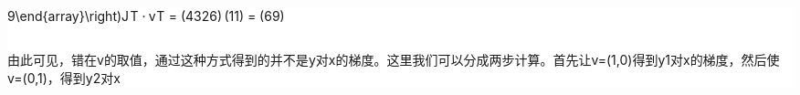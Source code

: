 9\end{array}\right)</annotation></semantics></math></span><span class="katex-html" aria-hidden="true"><span class="base"><span class="strut" style="height:0.8913em;"></span><span class="mord"><span class="mord mathnormal" style="margin-right:0.09618em;">J</span><span class="msupsub"><span class="vlist-t"><span class="vlist-r"><span class="vlist" style="height:0.8913em;"><span style="top:-3.113em;margin-right:0.05em;"><span class="pstrut" style="height:2.7em;"></span><span class="sizing reset-size6 size3 mtight"><span class="mord mtight"><span class="mord mathrm mtight">T</span></span></span></span></span></span></span></span></span><span class="mspace" style="margin-right:0.2222em;"></span><span class="mbin">⋅</span><span class="mspace" style="margin-right:0.2222em;"></span></span><span class="base"><span class="strut" style="height:0.8913em;"></span><span class="mord"><span class="mord mathnormal" style="margin-right:0.03588em;">v</span><span class="msupsub"><span class="vlist-t"><span class="vlist-r"><span class="vlist" style="height:0.8913em;"><span style="top:-3.113em;margin-right:0.05em;"><span class="pstrut" style="height:2.7em;"></span><span class="sizing reset-size6 size3 mtight"><span class="mord mtight"><span class="mord mathrm mtight">T</span></span></span></span></span></span></span></span></span><span class="mspace" style="margin-right:0.2778em;"></span><span class="mrel">=</span><span class="mspace" style="margin-right:0.2778em;"></span></span><span class="base"><span class="strut" style="height:2.4em;vertical-align:-0.95em;"></span><span class="minner"><span class="mopen delimcenter" style="top:0em;"><span class="delimsizing size3">(</span></span><span class="mord"><span class="mtable"><span class="arraycolsep" style="width:0.5em;"></span><span class="col-align-l"><span class="vlist-t vlist-t2"><span class="vlist-r"><span class="vlist" style="height:1.45em;"><span style="top:-3.61em;"><span class="pstrut" style="height:3em;"></span><span class="mord"><span class="mord">4</span></span></span><span style="top:-2.41em;"><span class="pstrut" style="height:3em;"></span><span class="mord"><span class="mord">3</span></span></span></span><span class="vlist-s">​</span></span><span class="vlist-r"><span class="vlist" style="height:0.95em;"><span></span></span></span></span></span><span class="arraycolsep" style="width:0.5em;"></span><span class="arraycolsep" style="width:0.5em;"></span><span class="col-align-l"><span class="vlist-t vlist-t2"><span class="vlist-r"><span class="vlist" style="height:1.45em;"><span style="top:-3.61em;"><span class="pstrut" style="height:3em;"></span><span class="mord"><span class="mord">2</span></span></span><span style="top:-2.41em;"><span class="pstrut" style="height:3em;"></span><span class="mord"><span class="mord">6</span></span></span></span><span class="vlist-s">​</span></span><span class="vlist-r"><span class="vlist" style="height:0.95em;"><span></span></span></span></span></span><span class="arraycolsep" style="width:0.5em;"></span></span></span><span class="mclose delimcenter" style="top:0em;"><span class="delimsizing size3">)</span></span></span><span class="mspace" style="margin-right:0.1667em;"></span><span class="minner"><span class="mopen delimcenter" style="top:0em;"><span class="delimsizing size3">(</span></span><span class="mord"><span class="mtable"><span class="arraycolsep" style="width:0.5em;"></span><span class="col-align-l"><span class="vlist-t vlist-t2"><span class="vlist-r"><span class="vlist" style="height:1.45em;"><span style="top:-3.61em;"><span class="pstrut" style="height:3em;"></span><span class="mord"><span class="mord">1</span></span></span><span style="top:-2.41em;"><span class="pstrut" style="height:3em;"></span><span class="mord"><span class="mord">1</span></span></span></span><span class="vlist-s">​</span></span><span class="vlist-r"><span class="vlist" style="height:0.95em;"><span></span></span></span></span></span><span class="arraycolsep" style="width:0.5em;"></span></span></span><span class="mclose delimcenter" style="top:0em;"><span class="delimsizing size3">)</span></span></span><span class="mspace" style="margin-right:0.2778em;"></span><span class="mrel">=</span><span class="mspace" style="margin-right:0.2778em;"></span></span><span class="base"><span class="strut" style="height:2.4em;vertical-align:-0.95em;"></span><span class="minner"><span class="mopen delimcenter" style="top:0em;"><span class="delimsizing size3">(</span></span><span class="mord"><span class="mtable"><span class="arraycolsep" style="width:0.5em;"></span><span class="col-align-l"><span class="vlist-t vlist-t2"><span class="vlist-r"><span class="vlist" style="height:1.45em;"><span style="top:-3.61em;"><span class="pstrut" style="height:3em;"></span><span class="mord"><span class="mord">6</span></span></span><span style="top:-2.41em;"><span class="pstrut" style="height:3em;"></span><span class="mord"><span class="mord">9</span></span></span></span><span class="vlist-s">​</span></span><span class="vlist-r"><span class="vlist" style="height:0.95em;"><span></span></span></span></span></span><span class="arraycolsep" style="width:0.5em;"></span></span></span><span class="mclose delimcenter" style="top:0em;"><span class="delimsizing size3">)</span></span></span></span></span></span></span></div><div id="mRKESZwKEKwudJUYFe2js9" class="wolai-block wolai-text"><div><span class="inline-wrap">由此可见，错在<span class="jill"></span>v<span class="jill"></span>的取值，通过这种方式得到的并不是<span class="jill"></span>y<span class="jill"></span>对<span class="jill"></span>x<span class="jill"></span>的梯度。这里我们可以分成两步计算。首先让<span class="jill"></span>v=(1,0)得到<span class="jill"></span>y1<span class="jill"></span>对<span class="jill"></span>x<span class="jill"></span>的梯度，然后使<span class="jill"></span>v=(0,1)，得到<span class="jill"></span>y2<span class="jill"></span>对<span class="jill"></span>x<span class="jill">
